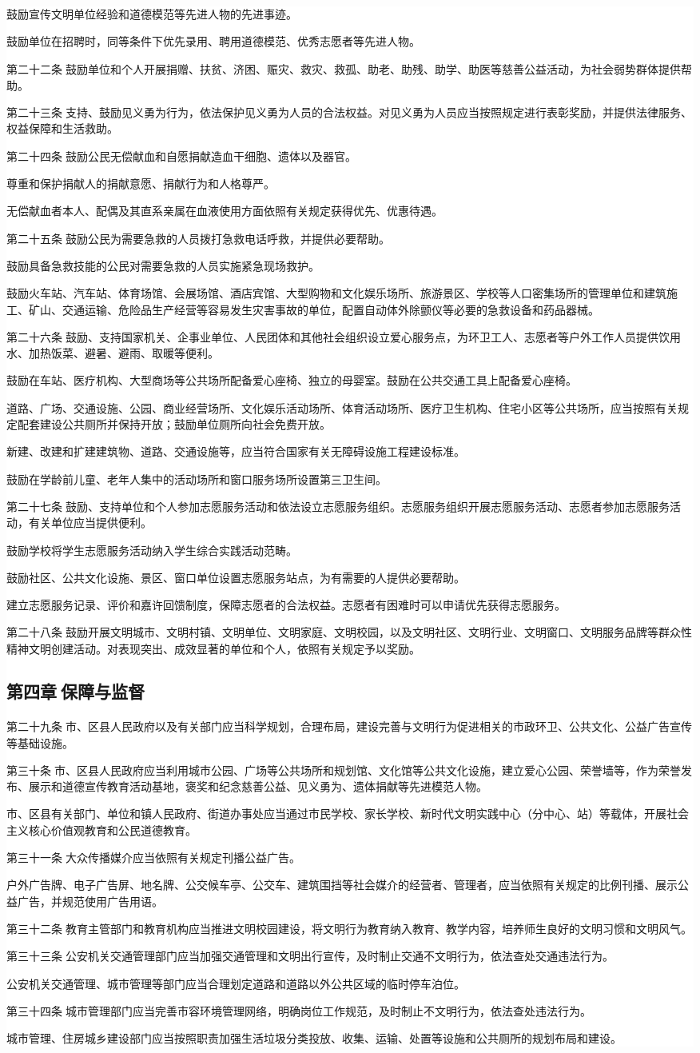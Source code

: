 鼓励宣传文明单位经验和道德模范等先进人物的先进事迹。

鼓励单位在招聘时，同等条件下优先录用、聘用道德模范、优秀志愿者等先进人物。

第二十二条 鼓励单位和个人开展捐赠、扶贫、济困、赈灾、救灾、救孤、助老、助残、助学、助医等慈善公益活动，为社会弱势群体提供帮助。

第二十三条 支持、鼓励见义勇为行为，依法保护见义勇为人员的合法权益。对见义勇为人员应当按照规定进行表彰奖励，并提供法律服务、权益保障和生活救助。

第二十四条 鼓励公民无偿献血和自愿捐献造血干细胞、遗体以及器官。

尊重和保护捐献人的捐献意愿、捐献行为和人格尊严。

无偿献血者本人、配偶及其直系亲属在血液使用方面依照有关规定获得优先、优惠待遇。

第二十五条 鼓励公民为需要急救的人员拨打急救电话呼救，并提供必要帮助。

鼓励具备急救技能的公民对需要急救的人员实施紧急现场救护。

鼓励火车站、汽车站、体育场馆、会展场馆、酒店宾馆、大型购物和文化娱乐场所、旅游景区、学校等人口密集场所的管理单位和建筑施工、矿山、交通运输、危险品生产经营等容易发生灾害事故的单位，配置自动体外除颤仪等必要的急救设备和药品器械。

第二十六条 鼓励、支持国家机关、企事业单位、人民团体和其他社会组织设立爱心服务点，为环卫工人、志愿者等户外工作人员提供饮用水、加热饭菜、避暑、避雨、取暖等便利。

鼓励在车站、医疗机构、大型商场等公共场所配备爱心座椅、独立的母婴室。鼓励在公共交通工具上配备爱心座椅。

道路、广场、交通设施、公园、商业经营场所、文化娱乐活动场所、体育活动场所、医疗卫生机构、住宅小区等公共场所，应当按照有关规定配套建设公共厕所并保持开放；鼓励单位厕所向社会免费开放。

新建、改建和扩建建筑物、道路、交通设施等，应当符合国家有关无障碍设施工程建设标准。

鼓励在学龄前儿童、老年人集中的活动场所和窗口服务场所设置第三卫生间。

第二十七条 鼓励、支持单位和个人参加志愿服务活动和依法设立志愿服务组织。志愿服务组织开展志愿服务活动、志愿者参加志愿服务活动，有关单位应当提供便利。

鼓励学校将学生志愿服务活动纳入学生综合实践活动范畴。

鼓励社区、公共文化设施、景区、窗口单位设置志愿服务站点，为有需要的人提供必要帮助。

建立志愿服务记录、评价和嘉许回馈制度，保障志愿者的合法权益。志愿者有困难时可以申请优先获得志愿服务。

第二十八条 鼓励开展文明城市、文明村镇、文明单位、文明家庭、文明校园，以及文明社区、文明行业、文明窗口、文明服务品牌等群众性精神文明创建活动。对表现突出、成效显著的单位和个人，依照有关规定予以奖励。

## 第四章  保障与监督

第二十九条 市、区县人民政府以及有关部门应当科学规划，合理布局，建设完善与文明行为促进相关的市政环卫、公共文化、公益广告宣传等基础设施。

第三十条 市、区县人民政府应当利用城市公园、广场等公共场所和规划馆、文化馆等公共文化设施，建立爱心公园、荣誉墙等，作为荣誉发布、展示和道德宣传教育活动基地，褒奖和纪念慈善公益、见义勇为、遗体捐献等先进模范人物。

市、区县有关部门、单位和镇人民政府、街道办事处应当通过市民学校、家长学校、新时代文明实践中心（分中心、站）等载体，开展社会主义核心价值观教育和公民道德教育。

第三十一条 大众传播媒介应当依照有关规定刊播公益广告。

户外广告牌、电子广告屏、地名牌、公交候车亭、公交车、建筑围挡等社会媒介的经营者、管理者，应当依照有关规定的比例刊播、展示公益广告，并规范使用广告用语。

第三十二条 教育主管部门和教育机构应当推进文明校园建设，将文明行为教育纳入教育、教学内容，培养师生良好的文明习惯和文明风气。

第三十三条 公安机关交通管理部门应当加强交通管理和文明出行宣传，及时制止交通不文明行为，依法查处交通违法行为。

公安机关交通管理、城市管理等部门应当合理划定道路和道路以外公共区域的临时停车泊位。

第三十四条 城市管理部门应当完善市容环境管理网络，明确岗位工作规范，及时制止不文明行为，依法查处违法行为。

城市管理、住房城乡建设部门应当按照职责加强生活垃圾分类投放、收集、运输、处置等设施和公共厕所的规划布局和建设。
